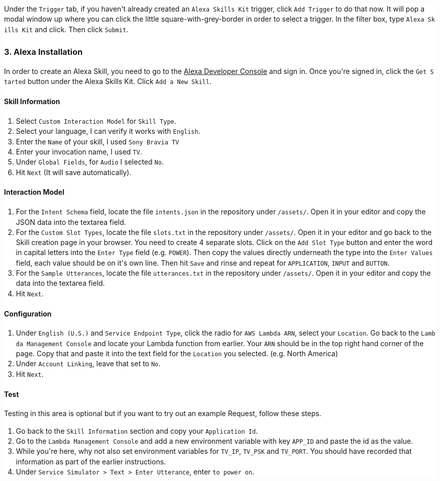 Under the `Trigger` tab, if you haven't already created an `Alexa Skills Kit` trigger, click `Add Trigger` to do that now. It will pop a modal window up where you can click the little square-with-grey-border in order to select a trigger. In the filter box, type `Alexa Skills Kit` and click. Then click `Submit`.


### 3. Alexa Installation

In order to create an Alexa Skill, you need to go to the [Alexa Developer Console](https://developer.amazon.com/edw/home.html#/) and sign in. Once you're signed in, click the `Get Started` button under the Alexa Skills Kit. Click `Add a New Skill`.

#### Skill Information

1. Select `Custom Interaction Model` for `Skill Type`.
2. Select your language, I can verify it works with `English`.
3. Enter the `Name` of your skill, I used `Sony Bravia TV`
4. Enter your invocation name, I used `TV`.
5. Under `Global Fields`, for `Audio` I selected `No`.
6. Hit `Next` (It will save automatically).

#### Interaction Model

1. For the `Intent Schema` field, locate the file `intents.json` in the repository under `/assets/`. Open it in your editor and copy the JSON data into the textarea field.
2. For the `Custom Slot Types`, locate the file `slots.txt` in the repository under `/assets/`. Open it in your editor and go back to the Skill creation page in your browser. You need to create 4 separate slots. Click on the `Add Slot Type` button and enter the word in capital letters into the `Enter Type` field (e.g. `POWER`). Then copy the values directly underneath the type into the `Enter Values` field, each value should be on it's own line. Then hit `Save` and rinse and repeat for `APPLICATION`, `INPUT` and `BUTTON`.
3. For the `Sample Utterances`, locate the file `utterances.txt` in the repository under `/assets/`. Open it in your editor and copy the data into the textarea field.
4. Hit `Next`.

#### Configuration

1. Under `English (U.S.)` and `Service Endpoint Type`, click the radio for `AWS Lambda ARN`, select your `Location`. Go back to the `Lambda Management Console` and locate your Lambda function from earlier. Your `ARN` should be in the top right hand corner of the page. Copy that and paste it into the text field for the `Location` you selected. (e.g. North America)
2. Under `Account Linking`, leave that set to `No`.
3. Hit `Next`.

#### Test

Testing in this area is optional but if you want to try out an example Request, follow these steps.

1. Go back to the `Skill Information` section and copy your `Application Id`.
2. Go to the `Lambda Management Console` and add a new environment variable with key `APP_ID` and paste the id as the value.
3. While you're here, why not also set environment variables for `TV_IP`, `TV_PSK` and `TV_PORT`. You should have recorded that information as part of the earlier instructions.
2. Under `Service Simulator > Text > Enter Utterance`, enter  `to power on`.
